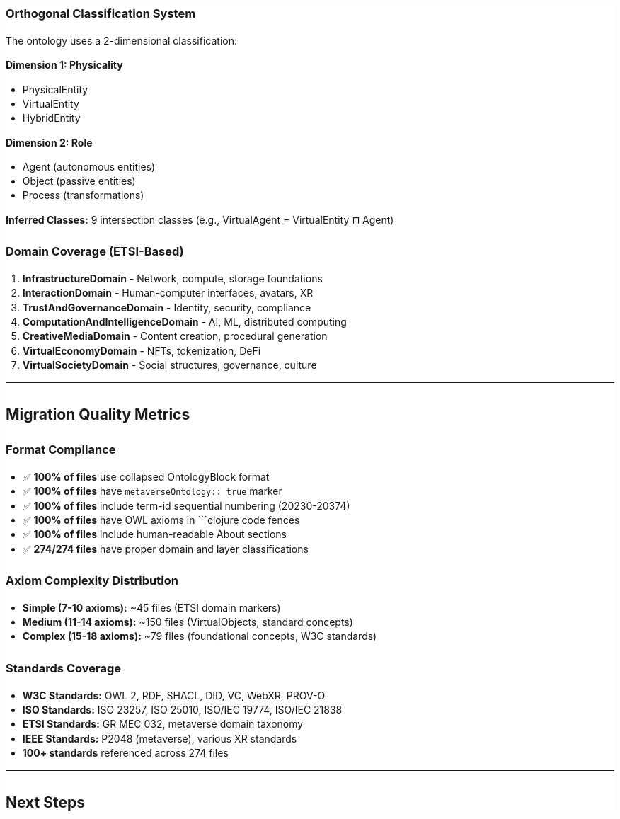 ### Orthogonal Classification System
The ontology uses a 2-dimensional classification:

**Dimension 1: Physicality**
- PhysicalEntity
- VirtualEntity
- HybridEntity

**Dimension 2: Role**
- Agent (autonomous entities)
- Object (passive entities)
- Process (transformations)

**Inferred Classes:** 9 intersection classes (e.g., VirtualAgent = VirtualEntity ⊓ Agent)

### Domain Coverage (ETSI-Based)
1. **InfrastructureDomain** - Network, compute, storage foundations
2. **InteractionDomain** - Human-computer interfaces, avatars, XR
3. **TrustAndGovernanceDomain** - Identity, security, compliance
4. **ComputationAndIntelligenceDomain** - AI, ML, distributed computing
5. **CreativeMediaDomain** - Content creation, procedural generation
6. **VirtualEconomyDomain** - NFTs, tokenization, DeFi
7. **VirtualSocietyDomain** - Social structures, governance, culture

---

## Migration Quality Metrics

### Format Compliance
- ✅ **100% of files** use collapsed OntologyBlock format
- ✅ **100% of files** have `metaverseOntology:: true` marker
- ✅ **100% of files** include term-id sequential numbering (20230-20374)
- ✅ **100% of files** have OWL axioms in ```clojure code fences
- ✅ **100% of files** include human-readable About sections
- ✅ **274/274 files** have proper domain and layer classifications

### Axiom Complexity Distribution
- **Simple (7-10 axioms):** ~45 files (ETSI domain markers)
- **Medium (11-14 axioms):** ~150 files (VirtualObjects, standard concepts)
- **Complex (15-18 axioms):** ~79 files (foundational concepts, W3C standards)

### Standards Coverage
- **W3C Standards:** OWL 2, RDF, SHACL, DID, VC, WebXR, PROV-O
- **ISO Standards:** ISO 23257, ISO 25010, ISO/IEC 19774, ISO/IEC 21838
- **ETSI Standards:** GR MEC 032, metaverse domain taxonomy
- **IEEE Standards:** P2048 (metaverse), various XR standards
- **100+ standards** referenced across 274 files

---

## Next Steps
